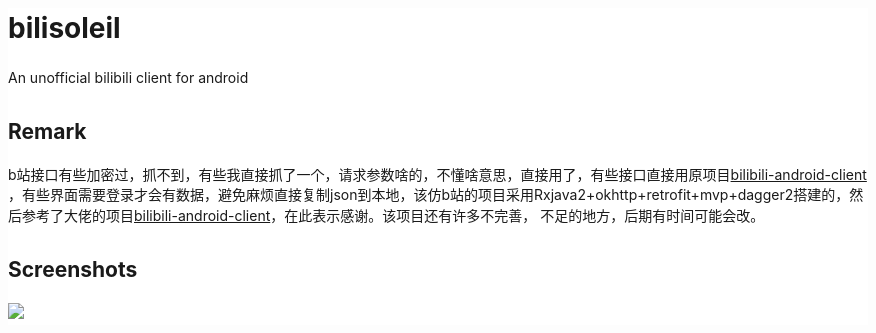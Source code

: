 # bilisoleil
An unofficial bilibili client for android 

## Remark

b站接口有些加密过，抓不到，有些我直接抓了一个，请求参数啥的，不懂啥意思，直接用了，有些接口直接用原项目[bilibili-android-client](https://github.com/HotBitmapGG/bilibili-android-client)
，有些界面需要登录才会有数据，避免麻烦直接复制json到本地，该仿b站的项目采用Rxjava2+okhttp+retrofit+mvp+dagger2搭建的，然后参考了大佬的项目[bilibili-android-client](https://github.com/HotBitmapGG/bilibili-android-client)，在此表示感谢。该项目还有许多不完善，
不足的地方，后期有时间可能会改。

## Screenshots

<a href="art/en (26).png"><img src="art/en (26).png" width="30%"/></a> 